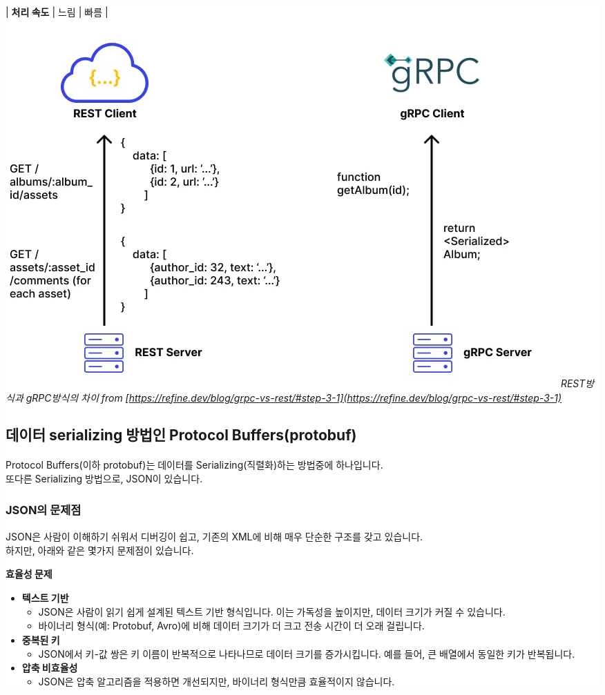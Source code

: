 | **처리 속도**       | 느림               | 빠름 |

![REST방식과 gRPC방식의 차이](/assets/img/for-post/What%20is%20gRPC/image.png)
_REST방식과 gRPC방식의 차이 from [https://refine.dev/blog/grpc-vs-rest/#step-3-1](https://refine.dev/blog/grpc-vs-rest/#step-3-1)_

## 데이터 serializing 방법인 Protocol Buffers(protobuf)

Protocol Buffers(이하 protobuf)는 데이터를 Serializing(직렬화)하는 방법중에 하나입니다.  
또다른 Serializing 방법으로, JSON이 있습니다.

### JSON의 문제점

JSON은 사람이 이해하기 쉬워서 디버깅이 쉽고, 기존의 XML에 비해 매우 단순한 구조를 갖고 있습니다.  
하지만, 아래와 같은 몇가지 문제점이 있습니다.

**효율성 문제**

- **텍스트 기반**
    - JSON은 사람이 읽기 쉽게 설계된 텍스트 기반 형식입니다. 이는 가독성을 높이지만, 데이터 크기가 커질 수 있습니다.
    - 바이너리 형식(예: Protobuf, Avro)에 비해 데이터 크기가 더 크고 전송 시간이 더 오래 걸립니다.
- **중복된 키**
    - JSON에서 키-값 쌍은 키 이름이 반복적으로 나타나므로 데이터 크기를 증가시킵니다. 예를 들어, 큰 배열에서 동일한 키가 반복됩니다.
- **압축 비효율성**
    - JSON은 압축 알고리즘을 적용하면 개선되지만, 바이너리 형식만큼 효율적이지 않습니다.
